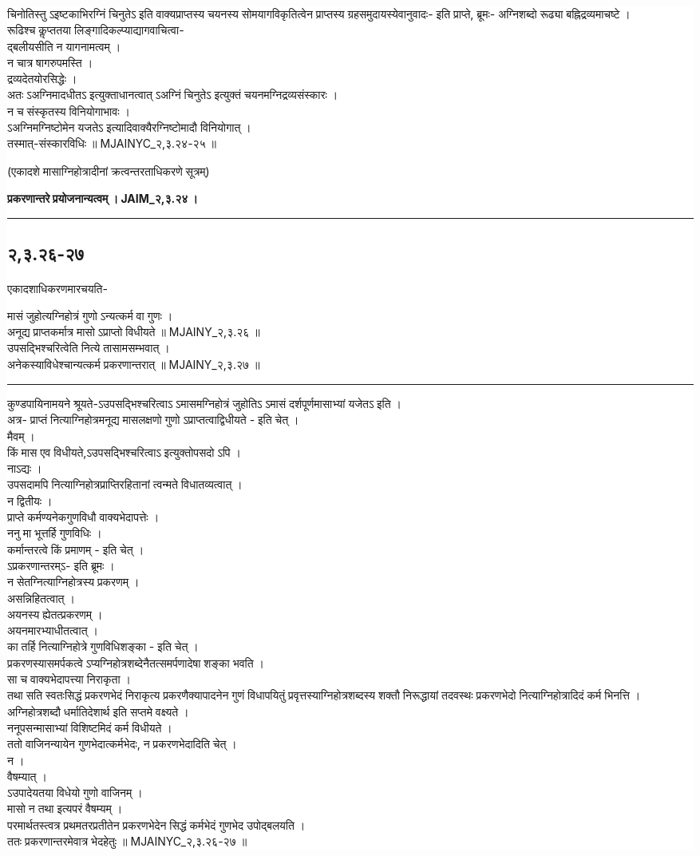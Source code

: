 चिनोतिस्तु ऽइष्टकाभिरग्निं चिनुतेऽ इति वाक्यप्राप्तस्य चयनस्य सोमयागविकृतित्वेन प्राप्तस्य ग्रहसमुदायस्येवानुवादः- इति प्राप्ते, ब्रूमः- अग्निशब्दो रूढ्या बह्निद्रव्यमाचष्टे ।  
रूढिश्च कॢप्ततया लिङ्गादिकल्प्याद्यागवाचित्वा-  
द्बलीयसीति न यागनामत्वम् ।  
न चात्र षागरुपमस्ति ।  
द्रव्यदेतयोरसिद्धेः ।  
अतः ऽअग्निमादधीतऽ इत्युक्ताधानत्वात् ऽअग्निं चिनुतेऽ इत्युक्तं चयनमग्निद्रव्यसंस्कारः ।  
न च संस्कृतस्य विनियोगाभावः ।  
ऽअग्निमग्निष्टोमेन यजतेऽ इत्यादिवाक्यैरग्निष्टोमादौ विनियोगात् ।  
तस्मात्-संस्कारविधिः ॥ MJAINYC_२,३.२४-२५ ॥  
  
(एकादशे मासाग्निहोत्रादीनां क्रत्वन्तरताधिकरणे सूत्रम्)  
  
**प्रकरणान्तरे प्रयोजनान्यत्वम् । JAIM_२,३.२४ ।**  
  
____________________________________________________  
  
##  २,३.२६-२७  
  
  
एकादशाधिकरणमारचयति-  
  
मासं जुहोत्यग्निहोत्रं गुणो ऽन्यत्कर्म वा गुणः ।  
अनूद्य प्राप्तकर्मात्र मासो ऽप्राप्तो विधीयते ॥ MJAINY_२,३.२६ ॥  
उपसद्भिश्चरित्वेति नित्ये तासामसम्भवात् ।  
अनेकस्याविधेश्चान्यत्कर्म प्रकरणान्तरात् ॥ MJAINY_२,३.२७ ॥  
  
__________________  
  
कुण्डपायिनामयने श्रूयते-ऽउपसद्भिश्चरित्वाऽ ऽमासमग्निहोत्रं जुहोतिऽ ऽमासं दर्शपूर्णमासाभ्यां यजेतऽ इति ।  
अत्र- प्राप्तं नित्याग्निहोत्रमनूद्य मासलक्षणो गुणो ऽप्राप्तत्वाद्विधीयते - इति चेत् ।  
मैवम् ।  
किं मास एव विधीयते,ऽउपसद्भिश्चरित्वाऽ इत्युक्तोपसदो ऽपि ।  
नाऽद्यः ।  
उपसदामपि नित्याग्निहोत्रप्राप्तिरहितानां त्वन्मते विधातव्यत्वात् ।  
न द्वितीयः ।  
प्राप्ते कर्मण्यनेकगुणविधौ वाक्यभेदापत्तेः ।  
ननु मा भूत्तर्हि गुणविधिः ।  
कर्मान्तरत्वे किं प्रमाणम् - इति चेत् ।  
ऽप्रकरणान्तरम्ऽ- इति ब्रूमः ।  
न सेतग्नित्याग्निहोत्रस्य प्रकरणम् ।  
असन्निहितत्वात् ।  
अयनस्य ह्येतत्प्रकरणम् ।  
अयनमारभ्याधीतत्वात् ।  
का तर्हि नित्याग्निहोत्रे गुणविधिशङ्का - इति चेत् ।  
प्रकरणस्यासमर्पकत्वे ऽप्यग्निहोत्रशब्देनैतत्समर्पणादेषा शङ्का भवति ।  
सा च वाक्यभेदापत्त्या निराकृता ।  
तथा सति स्वतःसिद्धं प्रकरणभेदं निराकृत्य प्रकरणैक्यापादनेन गुणं विधापयितुं प्रवृत्तस्याग्निहोत्रशब्दस्य शक्तौ निरूद्धायां तदवस्थः प्रकरणभेदो नित्याग्निहोत्रादिदं कर्म भिनत्ति ।  
अग्निहोत्रशब्दौ धर्मातिदेशार्थ इति सप्तमे वक्ष्यते ।  
ननूपसन्मासाभ्यां विशिष्टमिदं कर्म विधीयते ।  
ततो वाजिनन्यायेन गुणभेदात्कर्मभेदः, न प्रकरणभेदादिति चेत् ।  
न ।  
वैषम्यात् ।  
ऽउपादेयतया विधेयो गुणो वाजिनम् ।  
मासो न तथा इत्यपरं वैषम्यम् ।  
परमार्थतस्त्वत्र प्रथमतरप्रतीतेन प्रकरणभेदेन सिद्धं कर्मभेदं गुणभेद उपोद्बलयति ।  
ततः प्रकरणान्तरमेवात्र भेदहेतुः ॥ MJAINYC_२,३.२६-२७ ॥  
  